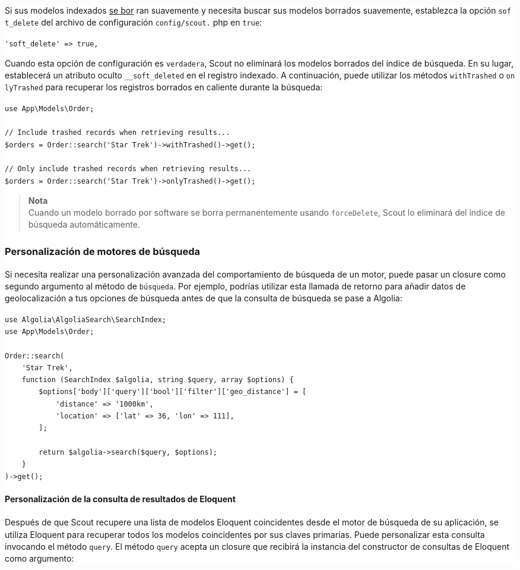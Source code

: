 Si sus modelos indexados [se bor](/docs/%7B%7Bversion%7D%7D/eloquent#soft-deleting) ran suavemente y necesita buscar sus modelos borrados suavemente, establezca la opción `soft_delete` del archivo de configuración `config/scout.` php en `true`:

    'soft_delete' => true,

Cuando esta opción de configuración es `verdadera`, Scout no eliminará los modelos borrados del índice de búsqueda. En su lugar, establecerá un atributo oculto `__soft_deleted` en el registro indexado. A continuación, puede utilizar los métodos `withTrashed` o `onlyTrashed` para recuperar los registros borrados en caliente durante la búsqueda:

    use App\Models\Order;

    // Include trashed records when retrieving results...
    $orders = Order::search('Star Trek')->withTrashed()->get();

    // Only include trashed records when retrieving results...
    $orders = Order::search('Star Trek')->onlyTrashed()->get();

> **Nota**  
> Cuando un modelo borrado por software se borra permanentemente usando `forceDelete`, Scout lo eliminará del índice de búsqueda automáticamente.

[]()

### Personalización de motores de búsqueda

Si necesita realizar una personalización avanzada del comportamiento de búsqueda de un motor, puede pasar un closure como segundo argumento al método de `búsqueda`. Por ejemplo, podrías utilizar esta llamada de retorno para añadir datos de geolocalización a tus opciones de búsqueda antes de que la consulta de búsqueda se pase a Algolia:

    use Algolia\AlgoliaSearch\SearchIndex;
    use App\Models\Order;

    Order::search(
        'Star Trek',
        function (SearchIndex $algolia, string $query, array $options) {
            $options['body']['query']['bool']['filter']['geo_distance'] = [
                'distance' => '1000km',
                'location' => ['lat' => 36, 'lon' => 111],
            ];

            return $algolia->search($query, $options);
        }
    )->get();

[]()

#### Personalización de la consulta de resultados de Eloquent

Después de que Scout recupere una lista de modelos Eloquent coincidentes desde el motor de búsqueda de su aplicación, se utiliza Eloquent para recuperar todos los modelos coincidentes por sus claves primarias. Puede personalizar esta consulta invocando el método `query`. El método `query` acepta un closure que recibirá la instancia del constructor de consultas de Eloquent como argumento:
